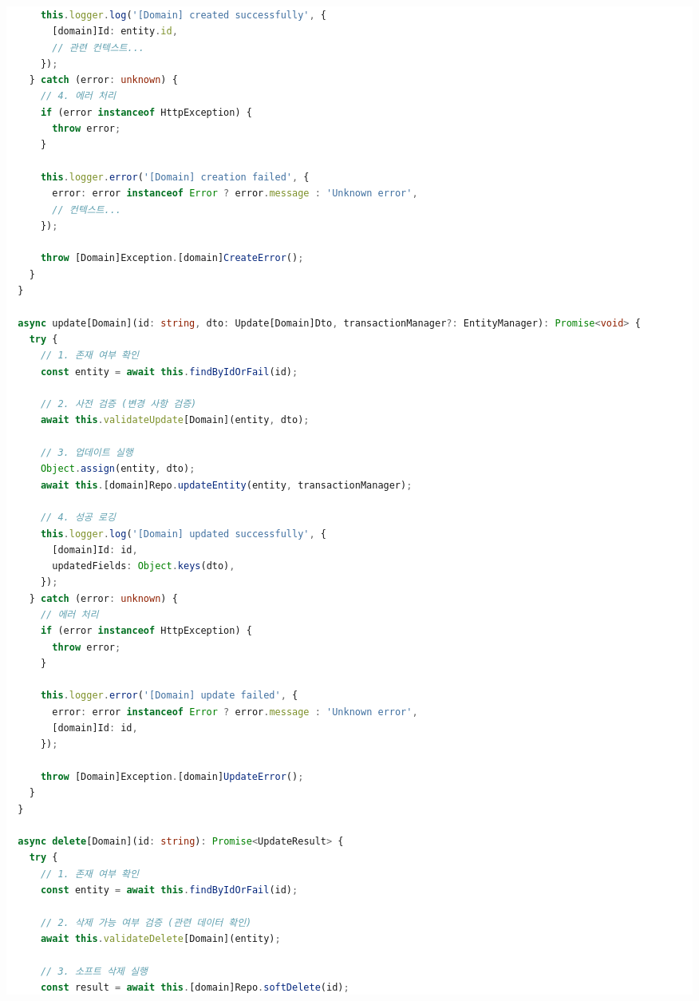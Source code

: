 ```typescript
      this.logger.log('[Domain] created successfully', {
        [domain]Id: entity.id,
        // 관련 컨텍스트...
      });
    } catch (error: unknown) {
      // 4. 에러 처리
      if (error instanceof HttpException) {
        throw error;
      }

      this.logger.error('[Domain] creation failed', {
        error: error instanceof Error ? error.message : 'Unknown error',
        // 컨텍스트...
      });

      throw [Domain]Exception.[domain]CreateError();
    }
  }

  async update[Domain](id: string, dto: Update[Domain]Dto, transactionManager?: EntityManager): Promise<void> {
    try {
      // 1. 존재 여부 확인
      const entity = await this.findByIdOrFail(id);

      // 2. 사전 검증 (변경 사항 검증)
      await this.validateUpdate[Domain](entity, dto);

      // 3. 업데이트 실행
      Object.assign(entity, dto);
      await this.[domain]Repo.updateEntity(entity, transactionManager);

      // 4. 성공 로깅
      this.logger.log('[Domain] updated successfully', {
        [domain]Id: id,
        updatedFields: Object.keys(dto),
      });
    } catch (error: unknown) {
      // 에러 처리
      if (error instanceof HttpException) {
        throw error;
      }

      this.logger.error('[Domain] update failed', {
        error: error instanceof Error ? error.message : 'Unknown error',
        [domain]Id: id,
      });

      throw [Domain]Exception.[domain]UpdateError();
    }
  }

  async delete[Domain](id: string): Promise<UpdateResult> {
    try {
      // 1. 존재 여부 확인
      const entity = await this.findByIdOrFail(id);

      // 2. 삭제 가능 여부 검증 (관련 데이터 확인)
      await this.validateDelete[Domain](entity);

      // 3. 소프트 삭제 실행
      const result = await this.[domain]Repo.softDelete(id);

```